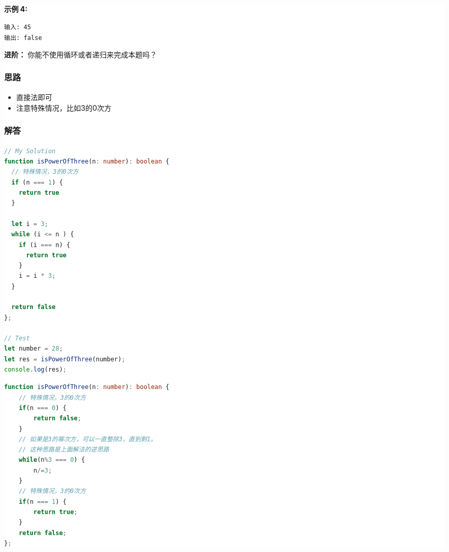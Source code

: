 **示例 4:**

```
输入: 45
输出: false
```

**进阶：**
你能不使用循环或者递归来完成本题吗？



### 思路

* 直接法即可
* 注意特殊情况，比如3的0次方



### 解答

```typescript
// My Solution
function isPowerOfThree(n: number): boolean {
  // 特殊情况，3的0次方
  if (n === 1) {
    return true
  }

  let i = 3;
  while (i <= n ) {
    if (i === n) {
      return true
    }
    i = i * 3;
  }

  return false
};

// Test
let number = 28;
let res = isPowerOfThree(number);
console.log(res);
```



```typescript
function isPowerOfThree(n: number): boolean {
    // 特殊情况，3的0次方
    if(n === 0) {
        return false;
    }
    // 如果是3的幂次方，可以一直整除3，直到剩1。
    // 这种思路是上面解法的逆思路
    while(n%3 === 0) {
        n/=3;
    }
    // 特殊情况，3的0次方
    if(n === 1) {
        return true;
    }
    return false;
};
```
